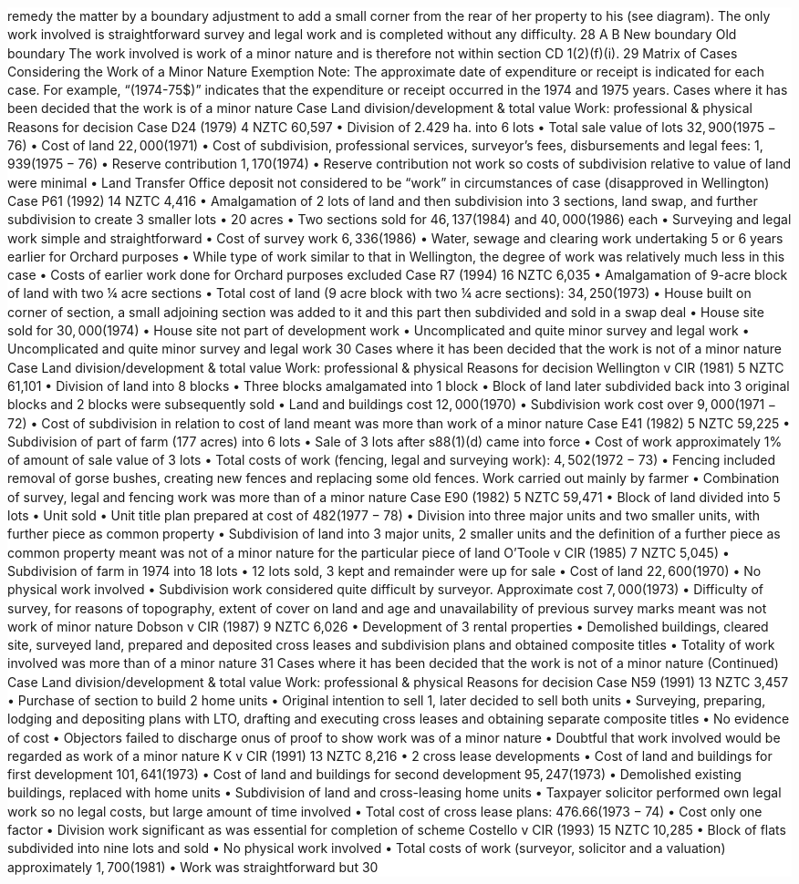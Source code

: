 remedy the matter by a boundary adjustment to add a small corner from the rear of her property to his (see diagram). The only work involved is straightforward survey and legal work and is completed without any difficulty. 28 A B New boundary Old boundary The work involved is work of a minor nature and is therefore not within section CD 1(2)(f)(i). 29 Matrix of Cases Considering the Work of a Minor Nature Exemption Note: The approximate date of expenditure or receipt is indicated for each case. For example, “(1974-75$)” indicates that the expenditure or receipt occurred in the 1974 and 1975 years. Cases where it has been decided that the work is of a minor nature Case Land division/development & total value Work: professional & physical Reasons for decision Case D24 (1979) 4 NZTC 60,597 • Division of 2.429 ha. into 6 lots • Total sale value of lots $32,900 (1975-76$) • Cost of land $22,000 (1971$) • Cost of subdivision, professional services, surveyor’s fees, disbursements and legal fees: $1,939 (1975-76$) • Reserve contribution $1,170 (1974$) • Reserve contribution not work so costs of subdivision relative to value of land were minimal • Land Transfer Office deposit not considered to be “work” in circumstances of case (disapproved in Wellington) Case P61 (1992) 14 NZTC 4,416 • Amalgamation of 2 lots of land and then subdivision into 3 sections, land swap, and further subdivision to create 3 smaller lots • 20 acres • Two sections sold for $46,137 (1984$) and $40,000 (1986$) each • Surveying and legal work simple and straightforward • Cost of survey work $6,336 (1986$) • Water, sewage and clearing work undertaking 5 or 6 years earlier for Orchard purposes • While type of work similar to that in Wellington, the degree of work was relatively much less in this case • Costs of earlier work done for Orchard purposes excluded Case R7 (1994) 16 NZTC 6,035 • Amalgamation of 9-acre block of land with two ¼ acre sections • Total cost of land (9 acre block with two ¼ acre sections): $34,250 (1973$) • House built on corner of section, a small adjoining section was added to it and this part then subdivided and sold in a swap deal • House site sold for $30,000 (1974$) • House site not part of development work • Uncomplicated and quite minor survey and legal work • Uncomplicated and quite minor survey and legal work 30 Cases where it has been decided that the work is not of a minor nature Case Land division/development & total value Work: professional & physical Reasons for decision Wellington v CIR (1981) 5 NZTC 61,101 • Division of land into 8 blocks • Three blocks amalgamated into 1 block • Block of land later subdivided back into 3 original blocks and 2 blocks were subsequently sold • Land and buildings cost $12,000 (1970$) • Subdivision work cost over $9,000 (1971-72$) • Cost of subdivision in relation to cost of land meant was more than work of a minor nature Case E41 (1982) 5 NZTC 59,225 • Subdivision of part of farm (177 acres) into 6 lots • Sale of 3 lots after s88(1)(d) came into force • Cost of work approximately 1% of amount of sale value of 3 lots • Total costs of work (fencing, legal and surveying work): $4,502 (1972 -73$) • Fencing included removal of gorse bushes, creating new fences and replacing some old fences. Work carried out mainly by farmer • Combination of survey, legal and fencing work was more than of a minor nature Case E90 (1982) 5 NZTC 59,471 • Block of land divided into 5 lots • Unit sold • Unit title plan prepared at cost of $482 (1977-78$) • Division into three major units and two smaller units, with further piece as common property • Subdivision of land into 3 major units, 2 smaller units and the definition of a further piece as common property meant was not of a minor nature for the particular piece of land O’Toole v CIR (1985) 7 NZTC 5,045) • Subdivision of farm in 1974 into 18 lots • 12 lots sold, 3 kept and remainder were up for sale • Cost of land $22,600 (1970$) • No physical work involved • Subdivision work considered quite difficult by surveyor. Approximate cost $7,000 (1973$) • Difficulty of survey, for reasons of topography, extent of cover on land and age and unavailability of previous survey marks meant was not work of minor nature Dobson v CIR (1987) 9 NZTC 6,026 • Development of 3 rental properties • Demolished buildings, cleared site, surveyed land, prepared and deposited cross leases and subdivision plans and obtained composite titles • Totality of work involved was more than of a minor nature 31 Cases where it has been decided that the work is not of a minor nature (Continued) Case Land division/development & total value Work: professional & physical Reasons for decision Case N59 (1991) 13 NZTC 3,457 • Purchase of section to build 2 home units • Original intention to sell 1, later decided to sell both units • Surveying, preparing, lodging and depositing plans with LTO, drafting and executing cross leases and obtaining separate composite titles • No evidence of cost • Objectors failed to discharge onus of proof to show work was of a minor nature • Doubtful that work involved would be regarded as work of a minor nature K v CIR (1991) 13 NZTC 8,216 • 2 cross lease developments • Cost of land and buildings for first development $101,641 (1973$) • Cost of land and buildings for second development $95,247 (1973$) • Demolished existing buildings, replaced with home units • Subdivision of land and cross-leasing home units • Taxpayer solicitor performed own legal work so no legal costs, but large amount of time involved • Total cost of cross lease plans: $476.66 (1973-74$) • Cost only one factor • Division work significant as was essential for completion of scheme Costello v CIR (1993) 15 NZTC 10,285 • Block of flats subdivided into nine lots and sold • No physical work involved • Total costs of work (surveyor, solicitor and a valuation) approximately $1,700 (1981$) • Work was straightforward but 30
